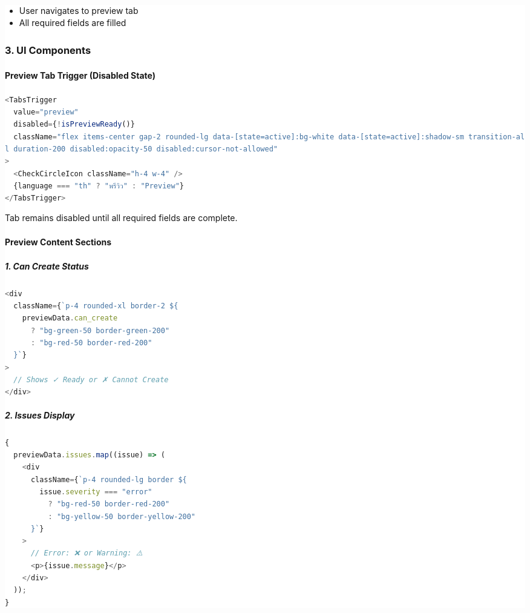 - User navigates to preview tab
- All required fields are filled

### 3. UI Components

#### Preview Tab Trigger (Disabled State)

```typescript
<TabsTrigger
  value="preview"
  disabled={!isPreviewReady()}
  className="flex items-center gap-2 rounded-lg data-[state=active]:bg-white data-[state=active]:shadow-sm transition-all duration-200 disabled:opacity-50 disabled:cursor-not-allowed"
>
  <CheckCircleIcon className="h-4 w-4" />
  {language === "th" ? "พรีวิว" : "Preview"}
</TabsTrigger>
```

Tab remains disabled until all required fields are complete.

#### Preview Content Sections

##### 1. Can Create Status

```typescript
<div
  className={`p-4 rounded-xl border-2 ${
    previewData.can_create
      ? "bg-green-50 border-green-200"
      : "bg-red-50 border-red-200"
  }`}
>
  // Shows ✓ Ready or ✗ Cannot Create
</div>
```

##### 2. Issues Display

```typescript
{
  previewData.issues.map((issue) => (
    <div
      className={`p-4 rounded-lg border ${
        issue.severity === "error"
          ? "bg-red-50 border-red-200"
          : "bg-yellow-50 border-yellow-200"
      }`}
    >
      // Error: ❌ or Warning: ⚠️
      <p>{issue.message}</p>
    </div>
  ));
}
```
